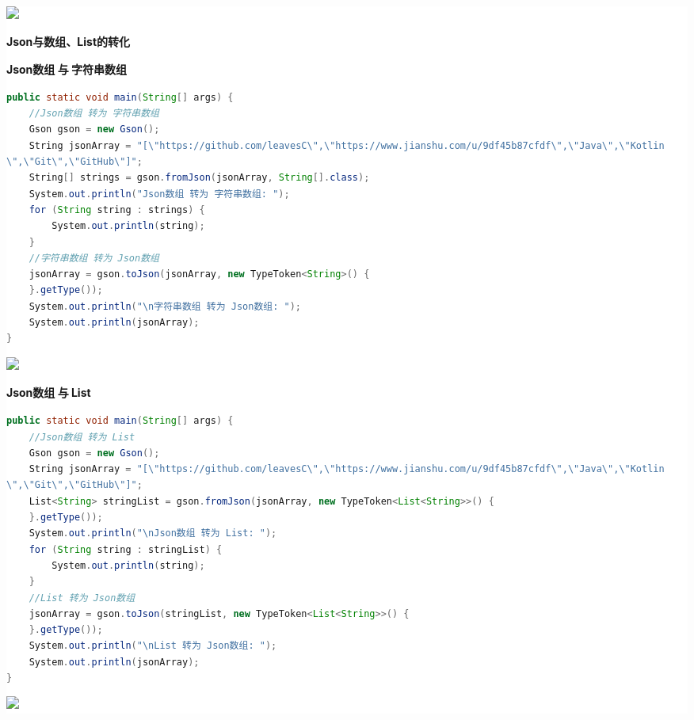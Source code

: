 ```java
```

![](https://mmbiz.qpic.cn/mmbiz_png/v1LbPPWiaSt7lwFXAtdibCcODIZuMZtJAMjbrPKvCg41sz0lOGNd11JSU1NFulXIxDd61umthfRr13fZoAfhXOcw/640?wx_fmt=png&tp=webp&wxfrom=5&wx_lazy=1)

**Json与数组、List的转化**

**Json数组 与 字符串数组**

```java
public static void main(String[] args) {
    //Json数组 转为 字符串数组
    Gson gson = new Gson();
    String jsonArray = "[\"https://github.com/leavesC\",\"https://www.jianshu.com/u/9df45b87cfdf\",\"Java\",\"Kotlin\",\"Git\",\"GitHub\"]";
    String[] strings = gson.fromJson(jsonArray, String[].class);
    System.out.println("Json数组 转为 字符串数组: ");
    for (String string : strings) {
        System.out.println(string);
    }
    //字符串数组 转为 Json数组
    jsonArray = gson.toJson(jsonArray, new TypeToken<String>() {
    }.getType());
    System.out.println("\n字符串数组 转为 Json数组: ");
    System.out.println(jsonArray);
}
```

![](https://mmbiz.qpic.cn/mmbiz_png/v1LbPPWiaSt7lwFXAtdibCcODIZuMZtJAMsn134TZ10LJJbcI9NKxVrNjvz7Uib3iaXibwEaB4bTVhSJH388dtDWZRw/640?wx_fmt=png&tp=webp&wxfrom=5&wx_lazy=1)

**Json数组 与 List**

```java
public static void main(String[] args) {
    //Json数组 转为 List
    Gson gson = new Gson();
    String jsonArray = "[\"https://github.com/leavesC\",\"https://www.jianshu.com/u/9df45b87cfdf\",\"Java\",\"Kotlin\",\"Git\",\"GitHub\"]";
    List<String> stringList = gson.fromJson(jsonArray, new TypeToken<List<String>>() {
    }.getType());
    System.out.println("\nJson数组 转为 List: ");
    for (String string : stringList) {
        System.out.println(string);
    }
    //List 转为 Json数组
    jsonArray = gson.toJson(stringList, new TypeToken<List<String>>() {
    }.getType());
    System.out.println("\nList 转为 Json数组: ");
    System.out.println(jsonArray);
}
```

![](https://mmbiz.qpic.cn/mmbiz_png/v1LbPPWiaSt7lwFXAtdibCcODIZuMZtJAM3JFU6sib2x0wctibicYFTFmlLagFHiaQVCxqdS7Ot6EsdT57bkOGnIAuww/640?wx_fmt=png&tp=webp&wxfrom=5&wx_lazy=1)
